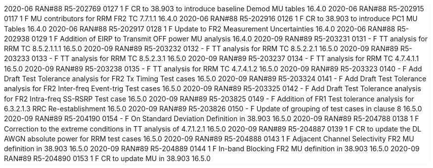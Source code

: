  2020-06              RAN\#88                R5-202769   0127     1         F         CR to 38.903 to introduce baseline Demod MU tables                                                                                                          16.4.0
  2020-06              RAN\#88                R5-202915   0117     1         F         MU contributors for RRM FR2 TC 7.7.1.1                                                                                                                      16.4.0
  2020-06              RAN\#88                R5-202916   0126     1         F         CR to 38.903 to introduce PC1 MU Tables                                                                                                                     16.4.0
  2020-06              RAN\#88                R5-202917   0128     1         F         Update to FR2 Measurement Uncertainties                                                                                                                     16.4.0
  2020-06              RAN\#88                R5-202938   0129     1         F         Addition of EIRP to Transmit OFF power MU analysis                                                                                                          16.4.0
  2020-09              RAN\#89                R5-203231   0131     \-        F         TT analysis for RRM TC 8.5.2.1.1.1                                                                                                                          16.5.0
  2020-09              RAN\#89                R5-203232   0132     \-        F         TT analysis for RRM TC 8.5.2.2.1                                                                                                                            16.5.0
  2020-09              RAN\#89                R5-203233   0133     \-        F         TT analysis for RRM TC 8.5.2.3.1                                                                                                                            16.5.0
  2020-09              RAN\#89                R5-203237   0134     \-        F         TT analysis for RRM TC 4.7.4.1.1                                                                                                                            16.5.0
  2020-09              RAN\#89                R5-203238   0135     \-        F         TT analysis for RRM TC 4.7.4.1.2                                                                                                                            16.5.0
  2020-09              RAN\#89                R5-203323   0140     \-        F         Add Draft Test Tolerance analysis for FR2 Tx Timing Test cases                                                                                              16.5.0
  2020-09              RAN\#89                R5-203324   0141     \-        F         Add Draft Test Tolerance analysis for FR2 Inter-freq Event-trig Test cases                                                                                  16.5.0
  2020-09              RAN\#89                R5-203325   0142     \-        F         Add Draft Test Tolerance analysis for FR2 Intra-freq SS-RSRP Test case                                                                                      16.5.0
  2020-09              RAN\#89                R5-203825   0149     \-        F         Addition of FR1 Test tolerance analysis for 6.3.2.1.3 RRC Re-establishment                                                                                  16.5.0
  2020-09              RAN\#89                R5-203826   0150     \-        F         Update of grouping of test cases in clause 8                                                                                                                16.5.0
  2020-09              RAN\#89                R5-204190   0154     \-        F         On Standard Deviation Definition in 38.903                                                                                                                  16.5.0
  2020-09              RAN\#89                R5-204788   0138     1         F         Correction to the extreme conditions in TT analysis of 4.7.1.2.1                                                                                            16.5.0
  2020-09              RAN\#89                R5-204887   0139     1         F         CR to update the DL AWGN absolute power for RRM test cases                                                                                                  16.5.0
  2020-09              RAN\#89                R5-204888   0143     1         F         Adjacent Channel Selectivity FR2 MU definition in 38.903                                                                                                    16.5.0
  2020-09              RAN\#89                R5-204889   0144     1         F         In-band Blocking FR2 MU definition in 38.903                                                                                                                16.5.0
  2020-09              RAN\#89                R5-204890   0153     1         F         CR to update MU in 38.903                                                                                                                                   16.5.0